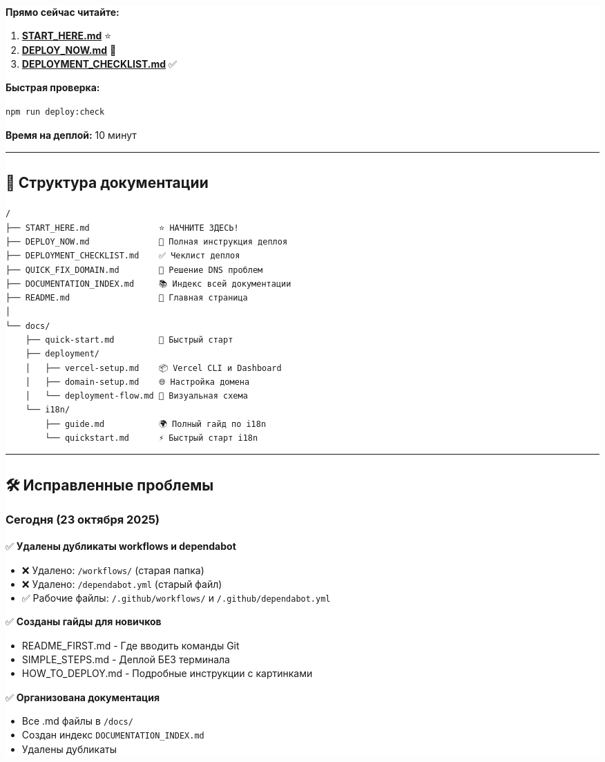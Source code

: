**Прямо сейчас читайте:**
1. **[START_HERE.md](./START_HERE.md)** ⭐
2. **[DEPLOY_NOW.md](./DEPLOY_NOW.md)** 📖
3. **[DEPLOYMENT_CHECKLIST.md](./DEPLOYMENT_CHECKLIST.md)** ✅

**Быстрая проверка:**
```bash
npm run deploy:check
```

**Время на деплой:** 10 минут

---

## 📂 Структура документации

```
/
├── START_HERE.md              ⭐ НАЧНИТЕ ЗДЕСЬ!
├── DEPLOY_NOW.md              📖 Полная инструкция деплоя
├── DEPLOYMENT_CHECKLIST.md    ✅ Чеклист деплоя
├── QUICK_FIX_DOMAIN.md        🔧 Решение DNS проблем
├── DOCUMENTATION_INDEX.md     📚 Индекс всей документации
├── README.md                  📄 Главная страница
│
└── docs/
    ├── quick-start.md         🚀 Быстрый старт
    ├── deployment/
    │   ├── vercel-setup.md    📦 Vercel CLI и Dashboard
    │   ├── domain-setup.md    🌐 Настройка домена
    │   └── deployment-flow.md 🔄 Визуальная схема
    └── i18n/
        ├── guide.md           🌍 Полный гайд по i18n
        └── quickstart.md      ⚡ Быстрый старт i18n
```

---

## 🛠️ Исправленные проблемы

### Сегодня (23 октября 2025)

✅ **Удалены дубликаты workflows и dependabot**
- ❌ Удалено: `/workflows/` (старая папка)
- ❌ Удалено: `/dependabot.yml` (старый файл)
- ✅ Рабочие файлы: `/.github/workflows/` и `/.github/dependabot.yml`

✅ **Созданы гайды для новичков**
- README_FIRST.md - Где вводить команды Git
- SIMPLE_STEPS.md - Деплой БЕЗ терминала
- HOW_TO_DEPLOY.md - Подробные инструкции с картинками

✅ **Организована документация**
- Все .md файлы в `/docs/`
- Создан индекс `DOCUMENTATION_INDEX.md`
- Удалены дубликаты
